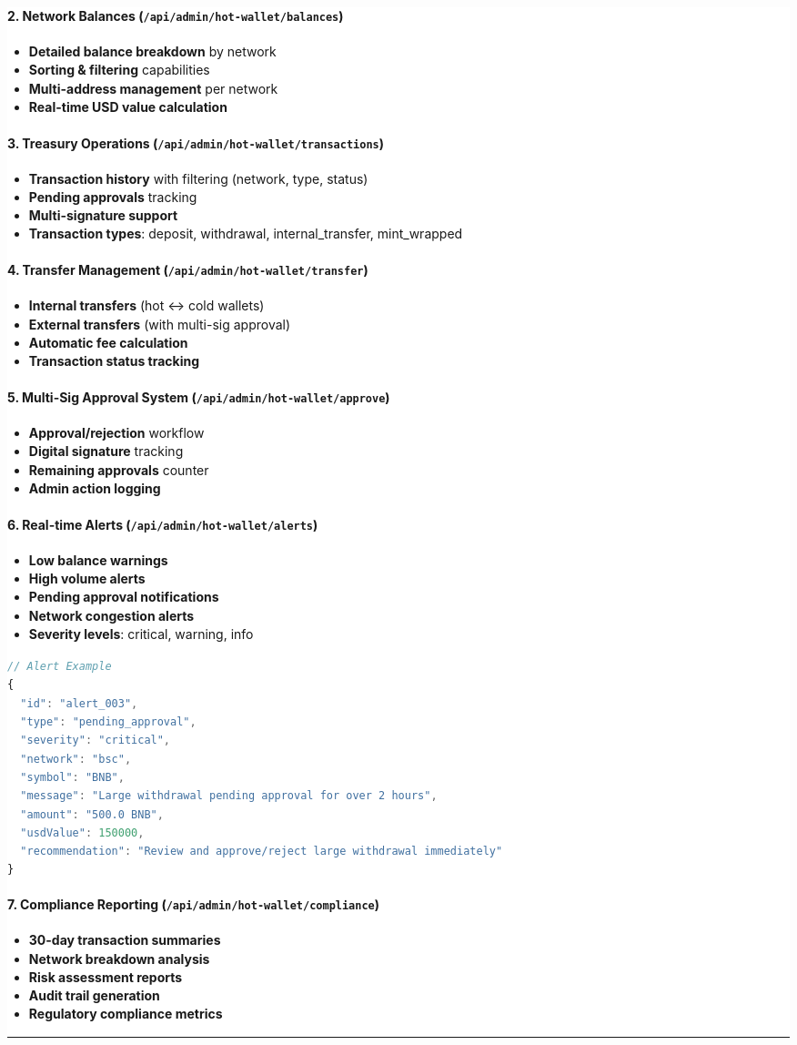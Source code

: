 #### **2. Network Balances** (`/api/admin/hot-wallet/balances`)
- **Detailed balance breakdown** by network
- **Sorting & filtering** capabilities
- **Multi-address management** per network
- **Real-time USD value calculation**

#### **3. Treasury Operations** (`/api/admin/hot-wallet/transactions`)
- **Transaction history** with filtering (network, type, status)
- **Pending approvals** tracking
- **Multi-signature support**
- **Transaction types**: deposit, withdrawal, internal_transfer, mint_wrapped

#### **4. Transfer Management** (`/api/admin/hot-wallet/transfer`)
- **Internal transfers** (hot ↔ cold wallets)
- **External transfers** (with multi-sig approval)
- **Automatic fee calculation**
- **Transaction status tracking**

#### **5. Multi-Sig Approval System** (`/api/admin/hot-wallet/approve`)
- **Approval/rejection** workflow
- **Digital signature** tracking
- **Remaining approvals** counter
- **Admin action logging**

#### **6. Real-time Alerts** (`/api/admin/hot-wallet/alerts`)
- **Low balance warnings**
- **High volume alerts**
- **Pending approval notifications**
- **Network congestion alerts**
- **Severity levels**: critical, warning, info

```javascript
// Alert Example
{
  "id": "alert_003",
  "type": "pending_approval",
  "severity": "critical",
  "network": "bsc",
  "symbol": "BNB",
  "message": "Large withdrawal pending approval for over 2 hours",
  "amount": "500.0 BNB",
  "usdValue": 150000,
  "recommendation": "Review and approve/reject large withdrawal immediately"
}
```

#### **7. Compliance Reporting** (`/api/admin/hot-wallet/compliance`)
- **30-day transaction summaries**
- **Network breakdown analysis**
- **Risk assessment reports**
- **Audit trail generation**
- **Regulatory compliance metrics**

---